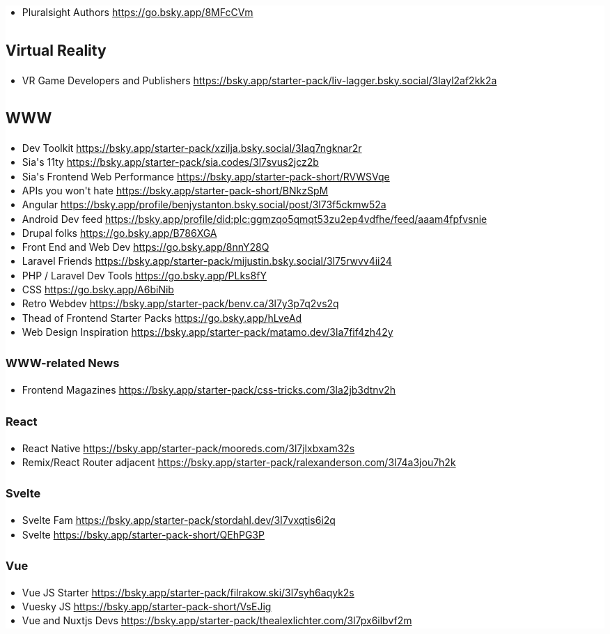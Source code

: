 * Pluralsight Authors <https://go.bsky.app/8MFcCVm>

## Virtual Reality

* VR Game Developers and Publishers <https://bsky.app/starter-pack/liv-lagger.bsky.social/3layl2af2kk2a>

## WWW

* Dev Toolkit <https://bsky.app/starter-pack/xzilja.bsky.social/3laq7ngknar2r>
* Sia's 11ty <https://bsky.app/starter-pack/sia.codes/3l7svus2jcz2b>
* Sia's Frontend Web Performance <https://bsky.app/starter-pack-short/RVWSVqe>
* APIs you won't hate <https://bsky.app/starter-pack-short/BNkzSpM>
* Angular <https://bsky.app/profile/benjystanton.bsky.social/post/3l73f5ckmw52a>
* Android Dev feed <https://bsky.app/profile/did:plc:ggmzqo5qmqt53zu2ep4vdfhe/feed/aaam4fpfvsnie>
* Drupal folks <https://go.bsky.app/B786XGA>
* Front End and Web Dev <https://go.bsky.app/8nnY28Q>
* Laravel Friends <https://bsky.app/starter-pack/mijustin.bsky.social/3l75rwvv4ii24>
* PHP / Laravel Dev Tools <https://go.bsky.app/PLks8fY>
* CSS <https://go.bsky.app/A6biNib>
* Retro Webdev <https://bsky.app/starter-pack/benv.ca/3l7y3p7q2vs2q>
* Thead of Frontend Starter Packs <https://go.bsky.app/hLveAd>
* Web Design Inspiration <https://bsky.app/starter-pack/matamo.dev/3la7fif4zh42y>

### WWW-related News

* Frontend Magazines <https://bsky.app/starter-pack/css-tricks.com/3la2jb3dtnv2h>

### React

* React Native <https://bsky.app/starter-pack/mooreds.com/3l7jlxbxam32s>
* Remix/React Router adjacent <https://bsky.app/starter-pack/ralexanderson.com/3l74a3jou7h2k>

### Svelte

* Svelte Fam <https://bsky.app/starter-pack/stordahl.dev/3l7vxqtis6i2q>
* Svelte <https://bsky.app/starter-pack-short/QEhPG3P>

### Vue

* Vue JS Starter <https://bsky.app/starter-pack/filrakow.ski/3l7syh6aqyk2s>
* Vuesky JS <https://bsky.app/starter-pack-short/VsEJig>
* Vue and Nuxtjs Devs <https://bsky.app/starter-pack/thealexlichter.com/3l7px6ilbvf2m>
